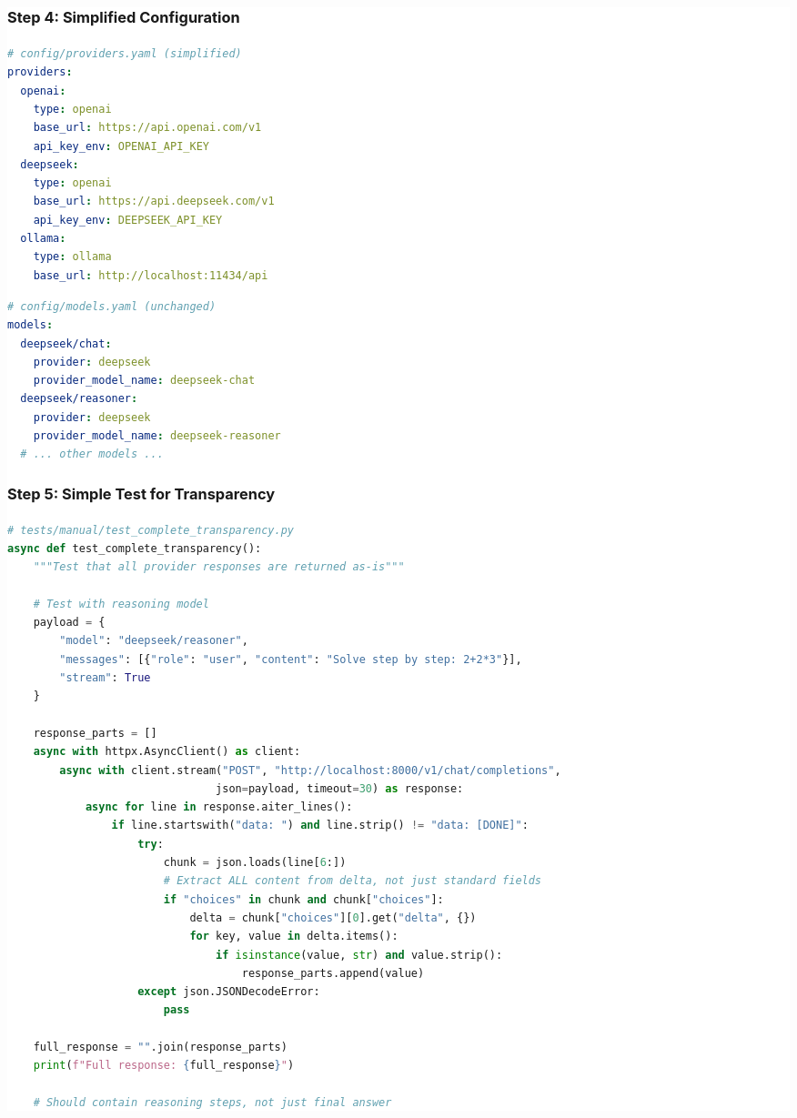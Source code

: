 ### Step 4: Simplified Configuration

```yaml
# config/providers.yaml (simplified)
providers:
  openai:
    type: openai
    base_url: https://api.openai.com/v1
    api_key_env: OPENAI_API_KEY
  deepseek:
    type: openai
    base_url: https://api.deepseek.com/v1
    api_key_env: DEEPSEEK_API_KEY
  ollama:
    type: ollama
    base_url: http://localhost:11434/api
```

```yaml
# config/models.yaml (unchanged)
models:
  deepseek/chat:
    provider: deepseek
    provider_model_name: deepseek-chat
  deepseek/reasoner:
    provider: deepseek
    provider_model_name: deepseek-reasoner
  # ... other models ...
```

### Step 5: Simple Test for Transparency

```python
# tests/manual/test_complete_transparency.py
async def test_complete_transparency():
    """Test that all provider responses are returned as-is"""
    
    # Test with reasoning model
    payload = {
        "model": "deepseek/reasoner",
        "messages": [{"role": "user", "content": "Solve step by step: 2+2*3"}],
        "stream": True
    }
    
    response_parts = []
    async with httpx.AsyncClient() as client:
        async with client.stream("POST", "http://localhost:8000/v1/chat/completions",
                                json=payload, timeout=30) as response:
            async for line in response.aiter_lines():
                if line.startswith("data: ") and line.strip() != "data: [DONE]":
                    try:
                        chunk = json.loads(line[6:])
                        # Extract ALL content from delta, not just standard fields
                        if "choices" in chunk and chunk["choices"]:
                            delta = chunk["choices"][0].get("delta", {})
                            for key, value in delta.items():
                                if isinstance(value, str) and value.strip():
                                    response_parts.append(value)
                    except json.JSONDecodeError:
                        pass
    
    full_response = "".join(response_parts)
    print(f"Full response: {full_response}")
    
    # Should contain reasoning steps, not just final answer
```